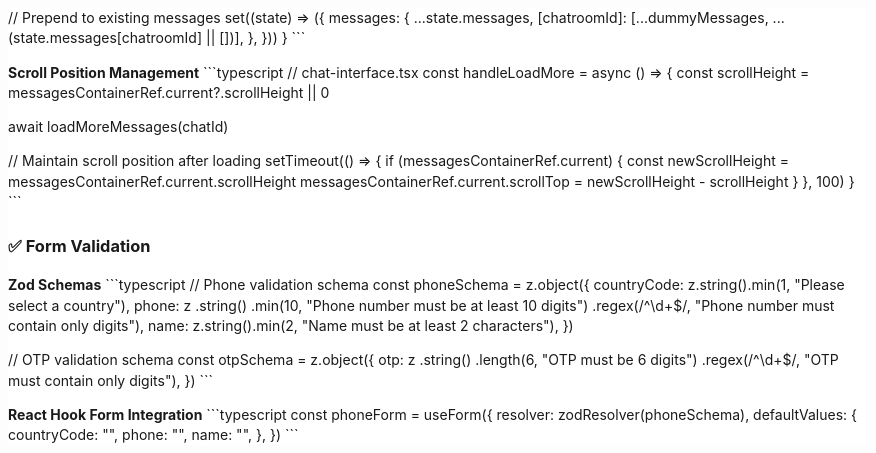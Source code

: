   // Prepend to existing messages
  set((state) => ({
    messages: {
      ...state.messages,
      [chatroomId]: [...dummyMessages, ...(state.messages[chatroomId] || [])],
    },
  }))
}
\`\`\`

**Scroll Position Management**
\`\`\`typescript
// chat-interface.tsx
const handleLoadMore = async () => {
  const scrollHeight = messagesContainerRef.current?.scrollHeight || 0
  
  await loadMoreMessages(chatId)
  
  // Maintain scroll position after loading
  setTimeout(() => {
    if (messagesContainerRef.current) {
      const newScrollHeight = messagesContainerRef.current.scrollHeight
      messagesContainerRef.current.scrollTop = newScrollHeight - scrollHeight
    }
  }, 100)
}
\`\`\`

### ✅ Form Validation

**Zod Schemas**
\`\`\`typescript
// Phone validation schema
const phoneSchema = z.object({
  countryCode: z.string().min(1, "Please select a country"),
  phone: z
    .string()
    .min(10, "Phone number must be at least 10 digits")
    .regex(/^\d+$/, "Phone number must contain only digits"),
  name: z.string().min(2, "Name must be at least 2 characters"),
})

// OTP validation schema
const otpSchema = z.object({
  otp: z
    .string()
    .length(6, "OTP must be 6 digits")
    .regex(/^\d+$/, "OTP must contain only digits"),
})
\`\`\`

**React Hook Form Integration**
\`\`\`typescript
const phoneForm = useForm<PhoneFormData>({
  resolver: zodResolver(phoneSchema),
  defaultValues: {
    countryCode: "",
    phone: "",
    name: "",
  },
})
\`\`\`
